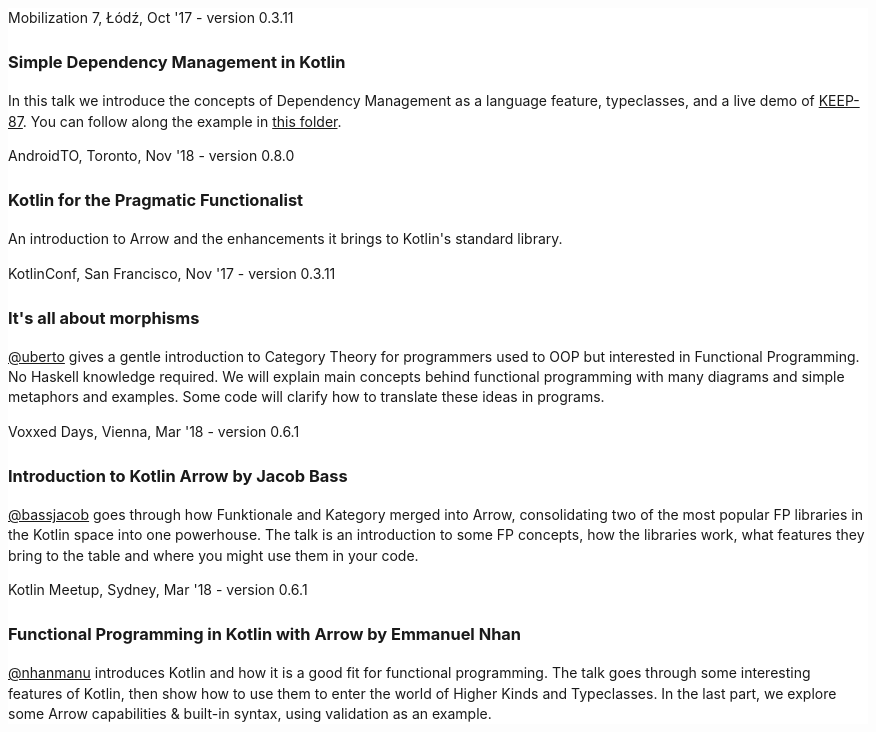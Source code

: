 <iframe width="560" height="315" src="https://www.youtube.com/embed/qGef3sFAIxU" frameborder="0" gesture="media" allow="encrypted-media" allowfullscreen></iframe>
 
Mobilization 7, Łódź, Oct '17 - version 0.3.11
 
### Simple Dependency Management in Kotlin

In this talk we introduce the concepts of Dependency Management as a language feature, typeclasses, and a live demo of [KEEP-87](https://github.com/Kotlin/KEEP/pull/87). You can follow along the example in [this folder](https://github.com/arrow-kt/arrow/tree/master/modules/docs/arrow-examples/src/test/kotlin/arrow/typeclasses).

<iframe width="560" height="315" src="https://www.youtube.com/embed/CR5h2Wq1yPE" frameborder="0" gesture="media" allow="encrypted-media" allowfullscreen></iframe>

AndroidTO, Toronto, Nov '18 - version 0.8.0

### Kotlin for the Pragmatic Functionalist

An introduction to Arrow and the enhancements it brings to Kotlin's standard library.

<iframe width="560" height="315" src="https://www.youtube.com/embed/s9oMED6ZikQ?rel=0" frameborder="0" allowfullscreen></iframe>

KotlinConf, San Francisco, Nov '17 - version 0.3.11
 
### It's all about morphisms
 
[@uberto](https://github.com/uberto) gives a gentle introduction to Category Theory for programmers used to OOP but interested in Functional Programming. No Haskell knowledge required. We will explain main concepts behind functional programming with many diagrams and simple metaphors and examples. Some code will clarify how to translate these ideas in programs.

<iframe width="560" height="315" src="https://www.youtube.com/embed/Eq8dv4H3RTE" frameborder="0" gesture="media" allow="encrypted-media" allowfullscreen></iframe>

Voxxed Days, Vienna, Mar '18 - version 0.6.1

### Introduction to Kotlin Arrow by Jacob Bass

[@bassjacob](https://github.com/bassjacob) goes through how Funktionale and Kategory merged into Arrow, consolidating two of the most popular FP libraries in the Kotlin space into one powerhouse. The talk is an introduction to some FP concepts, how the libraries work, what features they bring to the table and where you might use them in your code.

<iframe width="560" height="315" src="https://www.youtube.com/embed/tM2wEI-e80E" frameborder="0" gesture="media" allow="encrypted-media" allowfullscreen></iframe>

Kotlin Meetup, Sydney, Mar '18 - version 0.6.1

### Functional Programming in Kotlin with Arrow by Emmanuel Nhan
[@nhanmanu](https://twitter.com/nhanmanu) introduces Kotlin and how it is a good fit for functional programming. The talk goes through some interesting features of Kotlin, then show how to use them to enter the world of Higher Kinds and Typeclasses. In the last part, we explore some Arrow capabilities & built-in syntax, using validation as an example. 
